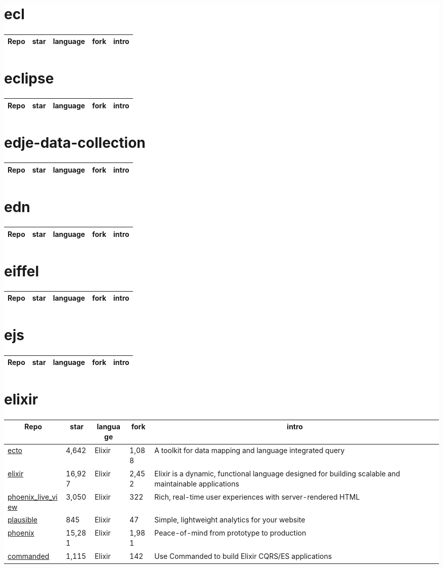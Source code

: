 
# ecl

Repo|star|language|fork|intro
-|-|-|-|-



# eclipse

Repo|star|language|fork|intro
-|-|-|-|-



# edje-data-collection

Repo|star|language|fork|intro
-|-|-|-|-



# edn

Repo|star|language|fork|intro
-|-|-|-|-



# eiffel

Repo|star|language|fork|intro
-|-|-|-|-



# ejs

Repo|star|language|fork|intro
-|-|-|-|-



# elixir

Repo|star|language|fork|intro
-|-|-|-|-
[ecto](https://github.com/elixir-ecto/ecto)|4,642|Elixir|1,088|A toolkit for data mapping and language integrated query
[elixir](https://github.com/elixir-lang/elixir)|16,927|Elixir|2,452|Elixir is a dynamic, functional language designed for building scalable and maintainable applications
[phoenix_live_view](https://github.com/phoenixframework/phoenix_live_view)|3,050|Elixir|322|Rich, real-time user experiences with server-rendered HTML
[plausible](https://github.com/plausible-insights/plausible)|845|Elixir|47|Simple, lightweight analytics for your website
[phoenix](https://github.com/phoenixframework/phoenix)|15,281|Elixir|1,981|Peace-of-mind from prototype to production
[commanded](https://github.com/commanded/commanded)|1,115|Elixir|142|Use Commanded to build Elixir CQRS/ES applications
